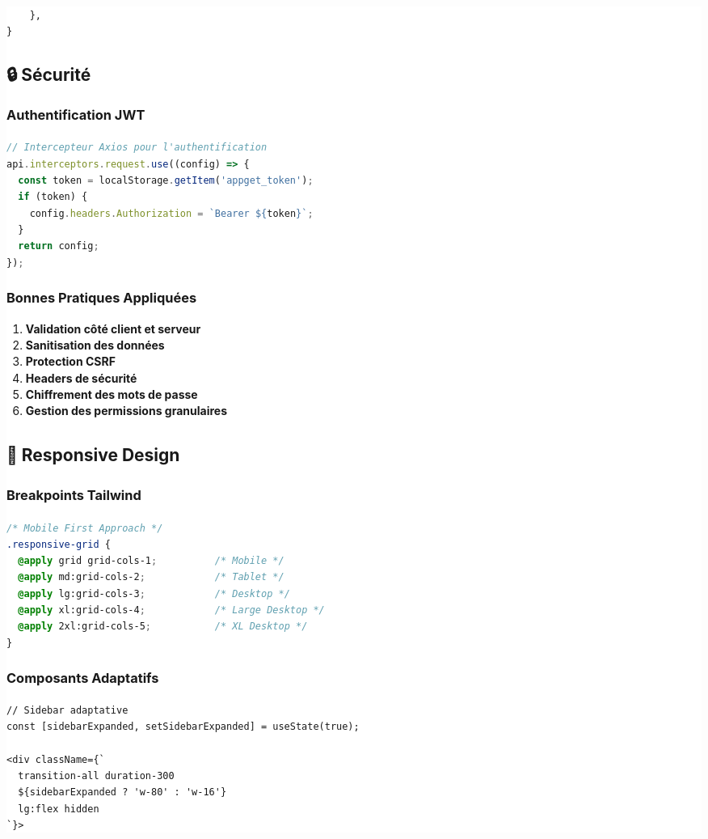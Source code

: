 ```python
    },
}
```

## 🔒 Sécurité

### Authentification JWT

```typescript
// Intercepteur Axios pour l'authentification
api.interceptors.request.use((config) => {
  const token = localStorage.getItem('appget_token');
  if (token) {
    config.headers.Authorization = `Bearer ${token}`;
  }
  return config;
});
```

### Bonnes Pratiques Appliquées

1. **Validation côté client et serveur**
2. **Sanitisation des données**
3. **Protection CSRF**
4. **Headers de sécurité**
5. **Chiffrement des mots de passe**
6. **Gestion des permissions granulaires**

## 📱 Responsive Design

### Breakpoints Tailwind

```css
/* Mobile First Approach */
.responsive-grid {
  @apply grid grid-cols-1;          /* Mobile */
  @apply md:grid-cols-2;            /* Tablet */
  @apply lg:grid-cols-3;            /* Desktop */
  @apply xl:grid-cols-4;            /* Large Desktop */
  @apply 2xl:grid-cols-5;           /* XL Desktop */
}
```

### Composants Adaptatifs

```tsx
// Sidebar adaptative
const [sidebarExpanded, setSidebarExpanded] = useState(true);

<div className={`
  transition-all duration-300
  ${sidebarExpanded ? 'w-80' : 'w-16'}
  lg:flex hidden
`}>
```
